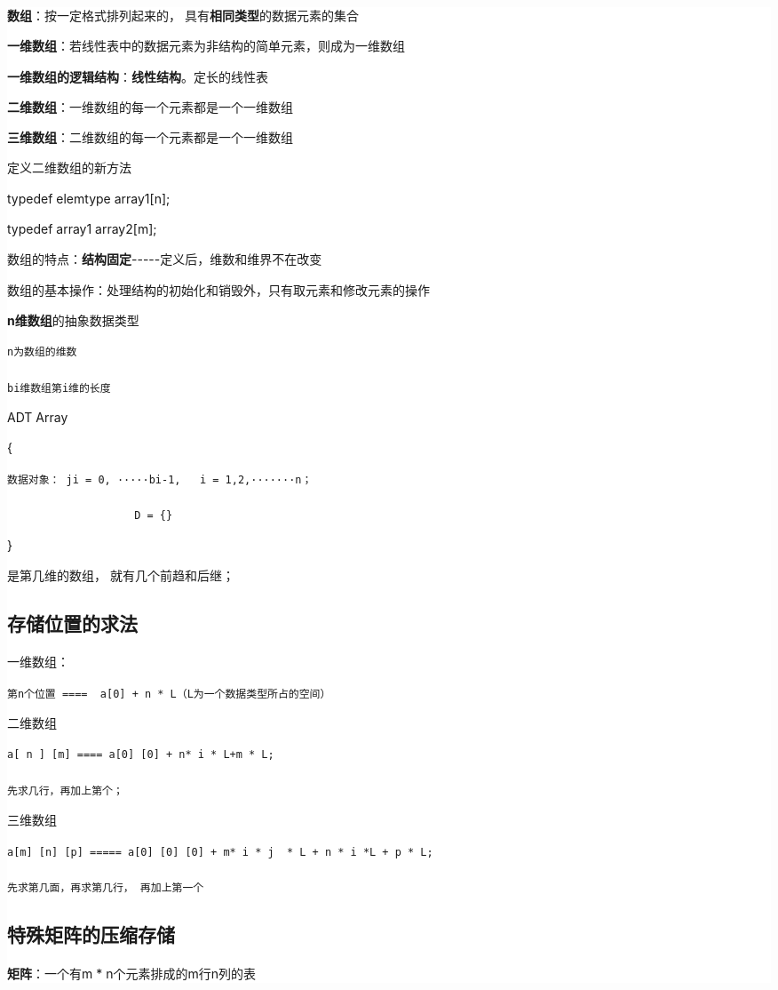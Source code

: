 **数组**：按一定格式排列起来的， 具有**相同类型**的数据元素的集合

**一维数组**：若线性表中的数据元素为非结构的简单元素，则成为一维数组

**一维数组的逻辑结构**：**线性结构**。定长的线性表

**二维数组**：一维数组的每一个元素都是一个一维数组

**三维数组**：二维数组的每一个元素都是一个一维数组



定义二维数组的新方法

typedef elemtype array1[n];

typedef array1 array2[m];

数组的特点：**结构固定**-----定义后，维数和维界不在改变

数组的基本操作：处理结构的初始化和销毁外，只有取元素和修改元素的操作



**n维数组**的抽象数据类型

	n为数组的维数
	
	bi维数组第i维的长度

ADT Array

{

	数据对象： ji = 0, ·····bi-1,   i = 1,2,·······n；
	
						D = {}

}

是第几维的数组， 就有几个前趋和后继；

## 存储位置的求法

一维数组：

	第n个位置 ====  a[0] + n * L（L为一个数据类型所占的空间）

二维数组

	a[ n ] [m] ==== a[0] [0] + n* i * L+m * L;
	
	先求几行，再加上第个；

三维数组

	a[m] [n] [p] ===== a[0] [0] [0] + m* i * j  * L + n * i *L + p * L;
	
	先求第几面，再求第几行， 再加上第一个

## 特殊矩阵的压缩存储

**矩阵**：一个有m * n个元素排成的m行n列的表
